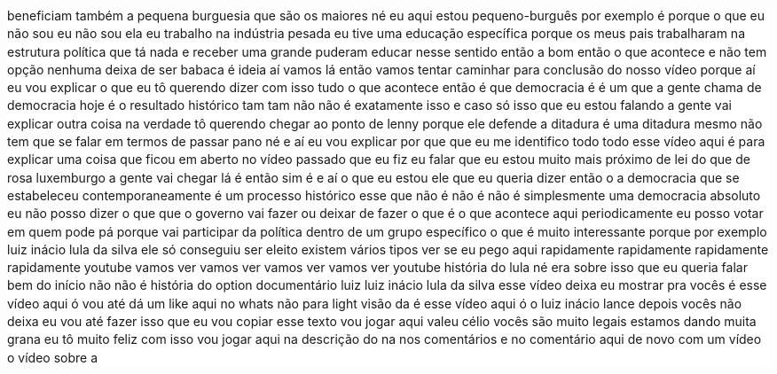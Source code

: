 beneficiam também a pequena burguesia
que são os maiores né eu aqui estou
pequeno-burguês por exemplo é porque o
que eu não sou eu não sou ela eu
trabalho na indústria pesada eu tive uma
educação específica porque os meus pais
trabalharam na estrutura política que tá
nada e receber uma grande puderam educar
nesse sentido então a
bom então o que acontece
e não tem opção nenhuma deixa de ser
babaca é ideia aí vamos lá então vamos
tentar caminhar para conclusão do nosso
vídeo porque aí eu vou explicar o que eu
tô querendo dizer com isso tudo o que
acontece então é que democracia é é um
que a gente chama de democracia hoje é o
resultado histórico tam tam não não é
exatamente isso e caso só isso que eu
estou falando a gente vai explicar outra
coisa na verdade tô querendo chegar ao
ponto de lenny porque ele defende a
ditadura é uma ditadura mesmo não tem
que se falar em termos de passar pano né
e aí eu vou explicar por que que eu me
identifico todo todo esse vídeo aqui é
para explicar uma coisa que ficou em
aberto no vídeo passado que eu fiz eu
falar que eu estou muito mais próximo de
lei do que de rosa luxemburgo a gente
vai chegar lá é então sim é
e aí o que eu estou ele que eu queria
dizer então o a democracia que se
estabeleceu contemporaneamente é um
processo histórico esse que não é não é
não é simplesmente uma democracia
absoluto eu não posso dizer o que que o
governo vai fazer ou deixar de fazer o
que é o que acontece aqui periodicamente
eu posso votar em quem pode pá porque
vai participar da política dentro de um
grupo específico o que é muito
interessante porque por exemplo luiz
inácio lula da silva ele só conseguiu
ser eleito existem vários tipos ver se
eu pego aqui rapidamente rapidamente
rapidamente rapidamente youtube vamos
ver vamos ver vamos ver vamos ver
youtube história do lula né era sobre
isso que eu queria falar bem do início
não não é história do option
documentário luiz luiz inácio lula da
silva esse vídeo deixa eu mostrar pra
vocês é esse vídeo aqui ó vou até dá um
like aqui no whats não para light visão
da é esse vídeo aqui ó
o luiz inácio lance depois vocês não
deixa eu vou até fazer isso que eu vou
copiar esse texto vou jogar aqui valeu
célio vocês são muito legais estamos
dando muita grana eu tô muito feliz com
isso vou jogar aqui na descrição do na
nos comentários e no comentário aqui de
novo com um vídeo o vídeo sobre a